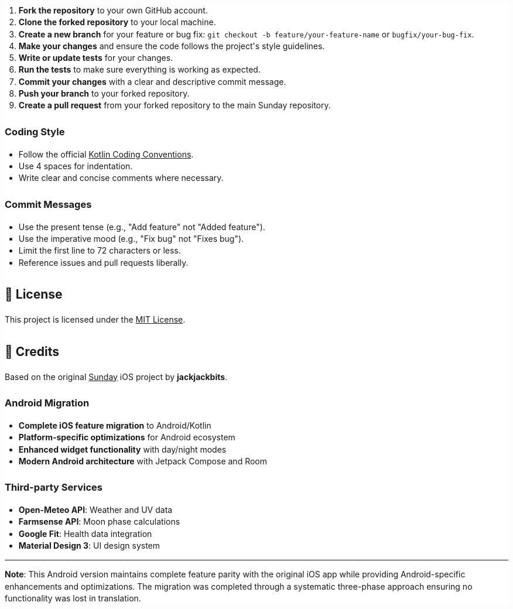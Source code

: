 1.  **Fork the repository** to your own GitHub account.
2.  **Clone the forked repository** to your local machine.
3.  **Create a new branch** for your feature or bug fix: `git checkout -b feature/your-feature-name` or `bugfix/your-bug-fix`.
4.  **Make your changes** and ensure the code follows the project's style guidelines.
5.  **Write or update tests** for your changes.
6.  **Run the tests** to make sure everything is working as expected.
7.  **Commit your changes** with a clear and descriptive commit message.
8.  **Push your branch** to your forked repository.
9.  **Create a pull request** from your forked repository to the main Sunday repository.

### Coding Style

-   Follow the official [Kotlin Coding Conventions](https://kotlinlang.org/docs/coding-conventions.html).
-   Use 4 spaces for indentation.
-   Write clear and concise comments where necessary.

### Commit Messages

-   Use the present tense (e.g., "Add feature" not "Added feature").
-   Use the imperative mood (e.g., "Fix bug" not "Fixes bug").
-   Limit the first line to 72 characters or less.
-   Reference issues and pull requests liberally.

## 📄 License

This project is licensed under the [MIT License](LICENSE).

## 🙏 Credits

Based on the original [Sunday](https://github.com/jackjackbits/sunday) iOS project by **jackjackbits**.

### Android Migration
- **Complete iOS feature migration** to Android/Kotlin
- **Platform-specific optimizations** for Android ecosystem
- **Enhanced widget functionality** with day/night modes
- **Modern Android architecture** with Jetpack Compose and Room

### Third-party Services
- **Open-Meteo API**: Weather and UV data
- **Farmsense API**: Moon phase calculations
- **Google Fit**: Health data integration
- **Material Design 3**: UI design system

---

**Note**: This Android version maintains complete feature parity with the original iOS app while providing Android-specific enhancements and optimizations. The migration was completed through a systematic three-phase approach ensuring no functionality was lost in translation.
